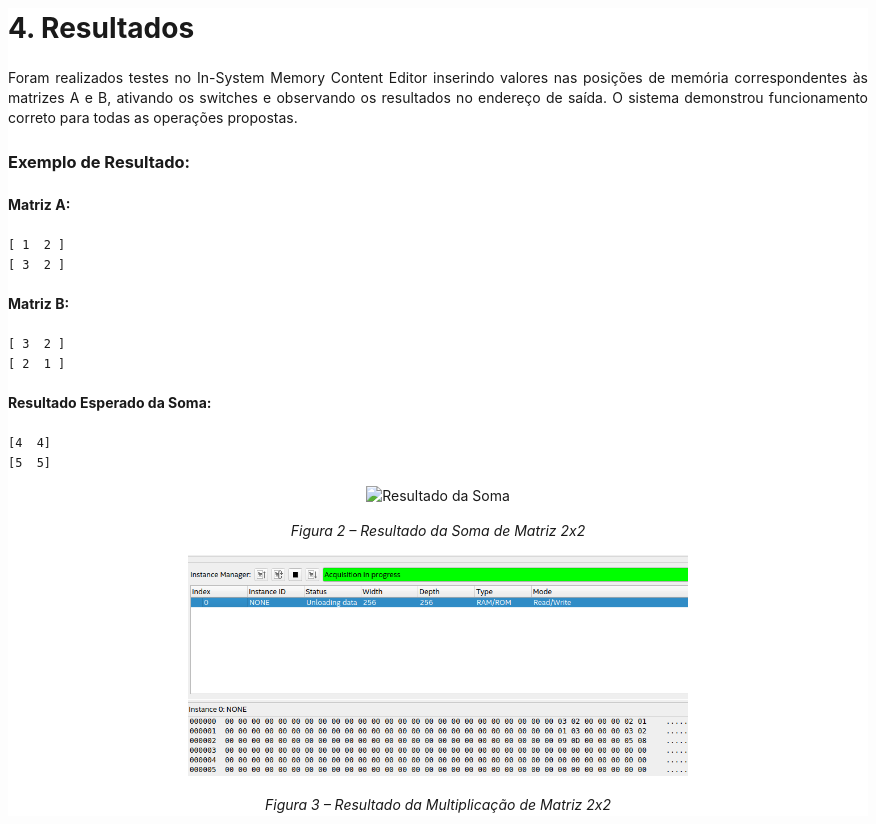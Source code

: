 # 4. Resultados

<p style="text-align: justify;">
  Foram realizados testes no In-System Memory Content Editor inserindo valores nas posições de memória correspondentes às matrizes A e B, ativando os switches e observando os resultados no endereço de saída. O sistema demonstrou funcionamento correto para todas as operações propostas.
</p>

### Exemplo de Resultado:

#### Matriz A:
```text
[ 1  2 ]
[ 3  2 ]
```

#### Matriz B:
```text
[ 3  2 ]
[ 2  1 ]
```

#### Resultado Esperado da Soma:
```text
[4  4]
[5  5]
```

<div align="center">
  <img src="https://github.com/user-attachments/assets/b35ad393-0f75-4aae-a4a4-3a1cc29a0f24" alt="Resultado da Soma" width="500px">
</div>

<p align="center">
  <i>Figura 2 – Resultado da Soma de Matriz 2x2</i>
</p>

<p align="center">
  <img src="image.png" alt="RESULTADOS" width="500px">
</p>
<p align="center">
  <i>Figura 3 – Resultado da Multiplicação de Matriz 2x2</i>
</p>
